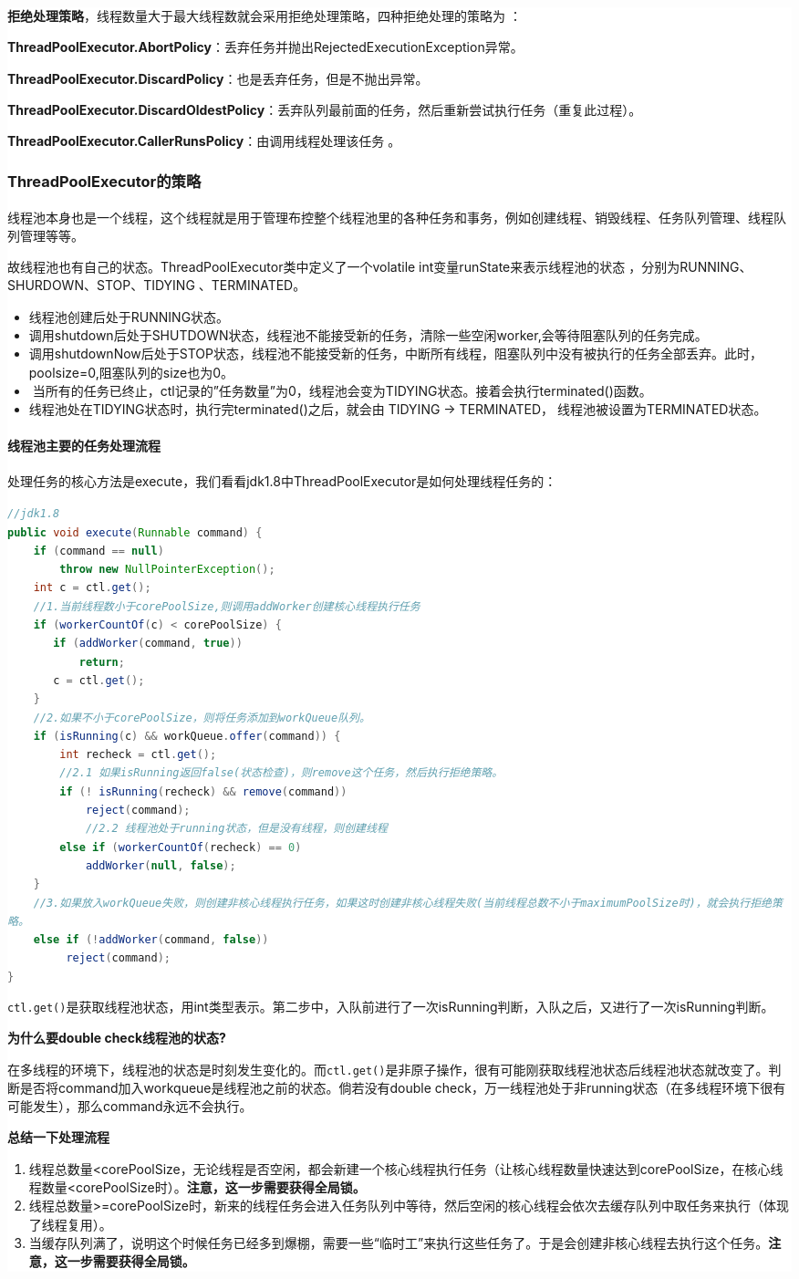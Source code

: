   **拒绝处理策略**，线程数量大于最大线程数就会采用拒绝处理策略，四种拒绝处理的策略为 ：

  **ThreadPoolExecutor.AbortPolicy**：丢弃任务并抛出RejectedExecutionException异常。 

  **ThreadPoolExecutor.DiscardPolicy**：也是丢弃任务，但是不抛出异常。 

  **ThreadPoolExecutor.DiscardOldestPolicy**：丢弃队列最前面的任务，然后重新尝试执行任务（重复此过程）。

  **ThreadPoolExecutor.CallerRunsPolicy**：由调用线程处理该任务 。

### ThreadPoolExecutor的策略

线程池本身也是一个线程，这个线程就是用于管理布控整个线程池里的各种任务和事务，例如创建线程、销毁线程、任务队列管理、线程队列管理等等。 

故线程池也有自己的状态。ThreadPoolExecutor类中定义了一个volatile int变量runState来表示线程池的状态 ，分别为RUNNING、SHURDOWN、STOP、TIDYING 、TERMINATED。 

- 线程池创建后处于RUNNING状态。
- 调用shutdown后处于SHUTDOWN状态，线程池不能接受新的任务，清除一些空闲worker,会等待阻塞队列的任务完成。
- 调用shutdownNow后处于STOP状态，线程池不能接受新的任务，中断所有线程，阻塞队列中没有被执行的任务全部丢弃。此时，poolsize=0,阻塞队列的size也为0。
-  当所有的任务已终止，ctl记录的”任务数量”为0，线程池会变为TIDYING状态。接着会执行terminated()函数。 
- 线程池处在TIDYING状态时，执行完terminated()之后，就会由 TIDYING -> TERMINATED， 线程池被设置为TERMINATED状态。

#### 线程池主要的任务处理流程

处理任务的核心方法是execute，我们看看jdk1.8中ThreadPoolExecutor是如何处理线程任务的：

```java
//jdk1.8  
public void execute(Runnable command) {
    if (command == null)
        throw new NullPointerException();   
    int c = ctl.get();
    //1.当前线程数小于corePoolSize,则调用addWorker创建核心线程执行任务
    if (workerCountOf(c) < corePoolSize) {
       if (addWorker(command, true))
           return;
       c = ctl.get();
    }
    //2.如果不小于corePoolSize，则将任务添加到workQueue队列。
    if (isRunning(c) && workQueue.offer(command)) {
        int recheck = ctl.get();
        //2.1 如果isRunning返回false(状态检查)，则remove这个任务，然后执行拒绝策略。
        if (! isRunning(recheck) && remove(command))
            reject(command);
            //2.2 线程池处于running状态，但是没有线程，则创建线程
        else if (workerCountOf(recheck) == 0)
            addWorker(null, false);
    }
    //3.如果放入workQueue失败，则创建非核心线程执行任务，如果这时创建非核心线程失败(当前线程总数不小于maximumPoolSize时)，就会执行拒绝策略。
    else if (!addWorker(command, false))
         reject(command);
}
```

```ctl.get()```是获取线程池状态，用int类型表示。第二步中，入队前进行了一次isRunning判断，入队之后，又进行了一次isRunning判断。

**为什么要double check线程池的状态?**

在多线程的环境下，线程池的状态是时刻发生变化的。而```ctl.get()```是非原子操作，很有可能刚获取线程池状态后线程池状态就改变了。判断是否将command加入workqueue是线程池之前的状态。倘若没有double check，万一线程池处于非running状态（在多线程环境下很有可能发生），那么command永远不会执行。 

**总结一下处理流程**

1. 线程总数量<corePoolSize，无论线程是否空闲，都会新建一个核心线程执行任务（让核心线程数量快速达到corePoolSize，在核心线程数量<corePoolSize时）。**注意，这一步需要获得全局锁。**
2. 线程总数量>=corePoolSize时，新来的线程任务会进入任务队列中等待，然后空闲的核心线程会依次去缓存队列中取任务来执行（体现了线程复用）。 
3. 当缓存队列满了，说明这个时候任务已经多到爆棚，需要一些“临时工”来执行这些任务了。于是会创建非核心线程去执行这个任务。**注意，这一步需要获得全局锁。**
```